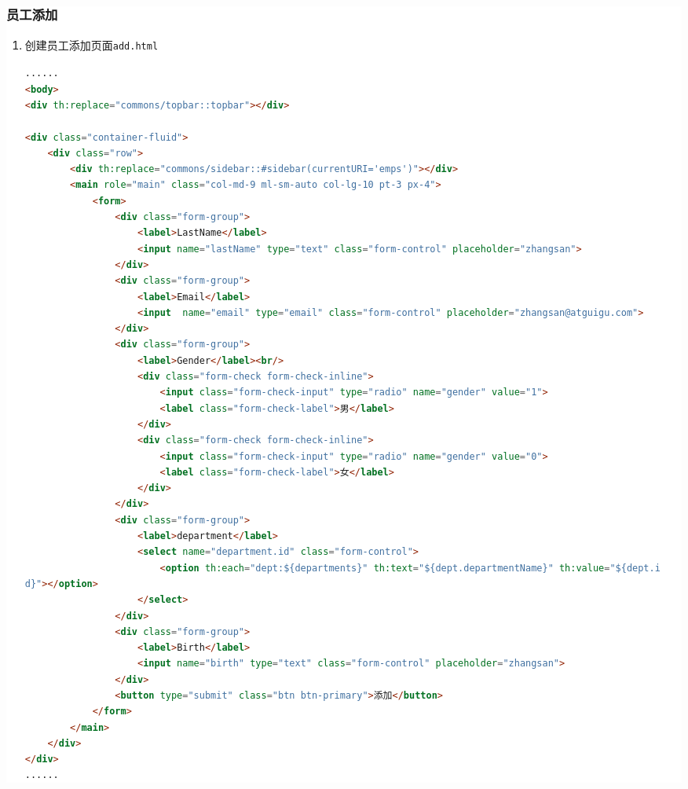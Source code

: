    

### 员工添加

1. 创建员工添加页面`add.html`

   ```html
   ......
   <body>
   <div th:replace="commons/topbar::topbar"></div>
   
   <div class="container-fluid">
       <div class="row">
           <div th:replace="commons/sidebar::#sidebar(currentURI='emps')"></div>
           <main role="main" class="col-md-9 ml-sm-auto col-lg-10 pt-3 px-4">
               <form>
                   <div class="form-group">
                       <label>LastName</label>
                       <input name="lastName" type="text" class="form-control" placeholder="zhangsan">
                   </div>
                   <div class="form-group">
                       <label>Email</label>
                       <input  name="email" type="email" class="form-control" placeholder="zhangsan@atguigu.com">
                   </div>
                   <div class="form-group">
                       <label>Gender</label><br/>
                       <div class="form-check form-check-inline">
                           <input class="form-check-input" type="radio" name="gender" value="1">
                           <label class="form-check-label">男</label>
                       </div>
                       <div class="form-check form-check-inline">
                           <input class="form-check-input" type="radio" name="gender" value="0">
                           <label class="form-check-label">女</label>
                       </div>
                   </div>
                   <div class="form-group">
                       <label>department</label>
                       <select name="department.id" class="form-control">
                           <option th:each="dept:${departments}" th:text="${dept.departmentName}" th:value="${dept.id}"></option>
                       </select>
                   </div>
                   <div class="form-group">
                       <label>Birth</label>
                       <input name="birth" type="text" class="form-control" placeholder="zhangsan">
                   </div>
                   <button type="submit" class="btn btn-primary">添加</button>
               </form>
           </main>
       </div>
   </div>
   ......
   ```
